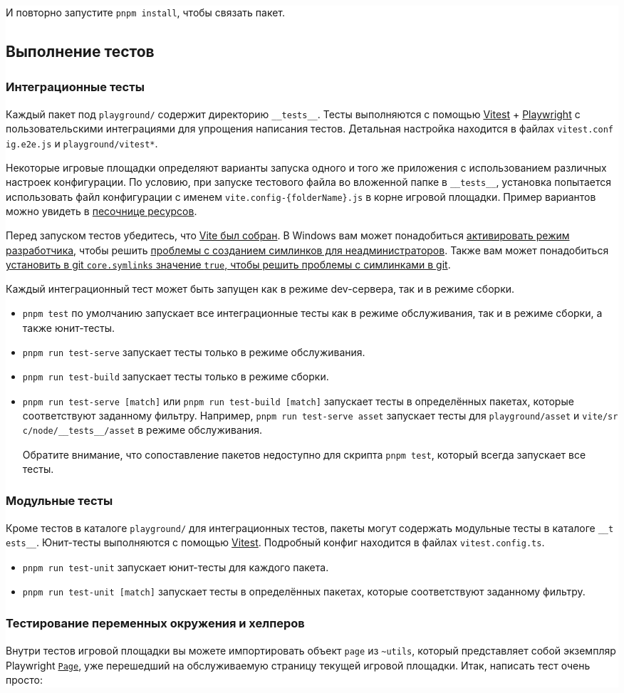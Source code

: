 И повторно запустите `pnpm install`, чтобы связать пакет.

## Выполнение тестов

### Интеграционные тесты

Каждый пакет под `playground/` содержит директорию `__tests__`. Тесты выполняются с помощью [Vitest](https://vitest.dev/) + [Playwright](https://playwright.dev/) с пользовательскими интеграциями для упрощения написания тестов. Детальная настройка находится в файлах `vitest.config.e2e.js` и `playground/vitest*`.

Некоторые игровые площадки определяют варианты запуска одного и того же приложения с использованием различных настроек конфигурации. По условию, при запуске тестового файла во вложенной папке в `__tests__`, установка попытается использовать файл конфигурации с именем `vite.config-{folderName}.js` в корне игровой площадки. Пример вариантов можно увидеть в [песочнице ресурсов](https://github.com/vitejs/vite/tree/main/playground/assets).

Перед запуском тестов убедитесь, что [Vite был собран](#repo-setup). В Windows вам может понадобиться [активировать режим разработчика](https://docs.microsoft.com/en-us/windows/apps/get-started/enable-your-device-for-development), чтобы решить [проблемы с созданием симлинков для неадминистраторов](https://github.com/vitejs/vite/issues/7390). Также вам может понадобиться [установить в git `core.symlinks` значение `true`, чтобы решить проблемы с симлинками в git](https://github.com/vitejs/vite/issues/5242).

Каждый интеграционный тест может быть запущен как в режиме dev-сервера, так и в режиме сборки.

- `pnpm test` по умолчанию запускает все интеграционные тесты как в режиме обслуживания, так и в режиме сборки, а также юнит-тесты.

- `pnpm run test-serve` запускает тесты только в режиме обслуживания.

- `pnpm run test-build` запускает тесты только в режиме сборки.

- `pnpm run test-serve [match]` или `pnpm run test-build [match]` запускает тесты в определённых пакетах, которые соответствуют заданному фильтру. Например, `pnpm run test-serve asset` запускает тесты для `playground/asset` и `vite/src/node/__tests__/asset` в режиме обслуживания.

  Обратите внимание, что сопоставление пакетов недоступно для скрипта `pnpm test`, который всегда запускает все тесты.

### Модульные тесты

Кроме тестов в каталоге `playground/` для интеграционных тестов, пакеты могут содержать модульные тесты в каталоге `__tests__`. Юнит-тесты выполняются с помощью [Vitest](https://vitest.dev/). Подробный конфиг находится в файлах `vitest.config.ts`.

- `pnpm run test-unit` запускает юнит-тесты для каждого пакета.

- `pnpm run test-unit [match]` запускает тесты в определённых пакетах, которые соответствуют заданному фильтру.

### Тестирование переменных окружения и хелперов

Внутри тестов игровой площадки вы можете импортировать объект `page` из `~utils`, который представляет собой экземпляр Playwright [`Page`](https://playwright.dev/docs/api/class-page), уже перешедший на обслуживаемую страницу текущей игровой площадки. Итак, написать тест очень просто:

